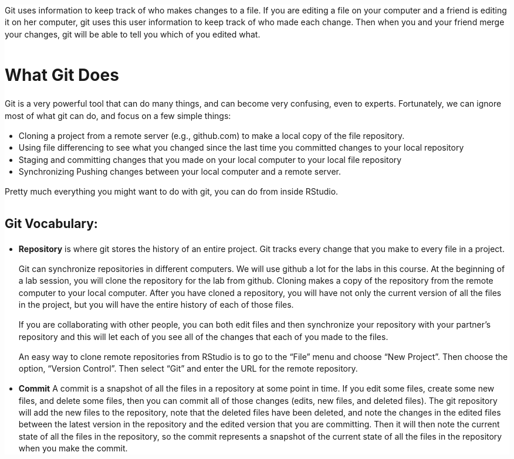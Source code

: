 Git uses information to keep track of who makes changes to a file. If
you are editing a file on your computer and a friend is editing it on
her computer, git uses this user information to keep track of who made
each change. Then when you and your friend merge your changes, git will
be able to tell you which of you edited what.

# What Git Does

Git is a very powerful tool that can do many things, and can become very
confusing, even to experts. Fortunately, we can ignore most of what git
can do, and focus on a few simple things:

  - Cloning a project from a remote server (e.g., github.com) to make a
    local copy of the file repository.
  - Using file differencing to see what you changed since the last time
    you committed changes to your local repository
  - Staging and committing changes that you made on your local computer
    to your local file repository
  - Synchronizing Pushing changes between your local computer and a
    remote server.

Pretty much everything you might want to do with git, you can do from
inside RStudio.

## Git Vocabulary:

  - **Repository** is where git stores the history of an entire project.
    Git tracks every change that you make to every file in a project.
    
    Git can synchronize repositories in different computers. We will use
    github a lot for the labs in this course. At the beginning of a lab
    session, you will clone the repository for the lab from github.
    Cloning makes a copy of the repository from the remote computer to
    your local computer. After you have cloned a repository, you will
    have not only the current version of all the files in the project,
    but you will have the entire history of each of those files.
    
    If you are collaborating with other people, you can both edit files
    and then synchronize your repository with your partner’s repository
    and this will let each of you see all of the changes that each of
    you made to the files.
    
    An easy way to clone remote repositories from RStudio is to go to
    the “File” menu and choose “New Project”. Then choose the option,
    “Version Control”. Then select “Git” and enter the URL for the
    remote repository.

  - **Commit** A commit is a snapshot of all the files in a repository
    at some point in time. If you edit some files, create some new
    files, and delete some files, then you can commit all of those
    changes (edits, new files, and deleted files). The git repository
    will add the new files to the repository, note that the deleted
    files have been deleted, and note the changes in the edited files
    between the latest version in the repository and the edited version
    that you are committing. Then it will then note the current state of
    all the files in the repository, so the commit represents a snapshot
    of the current state of all the files in the repository when you
    make the commit.
